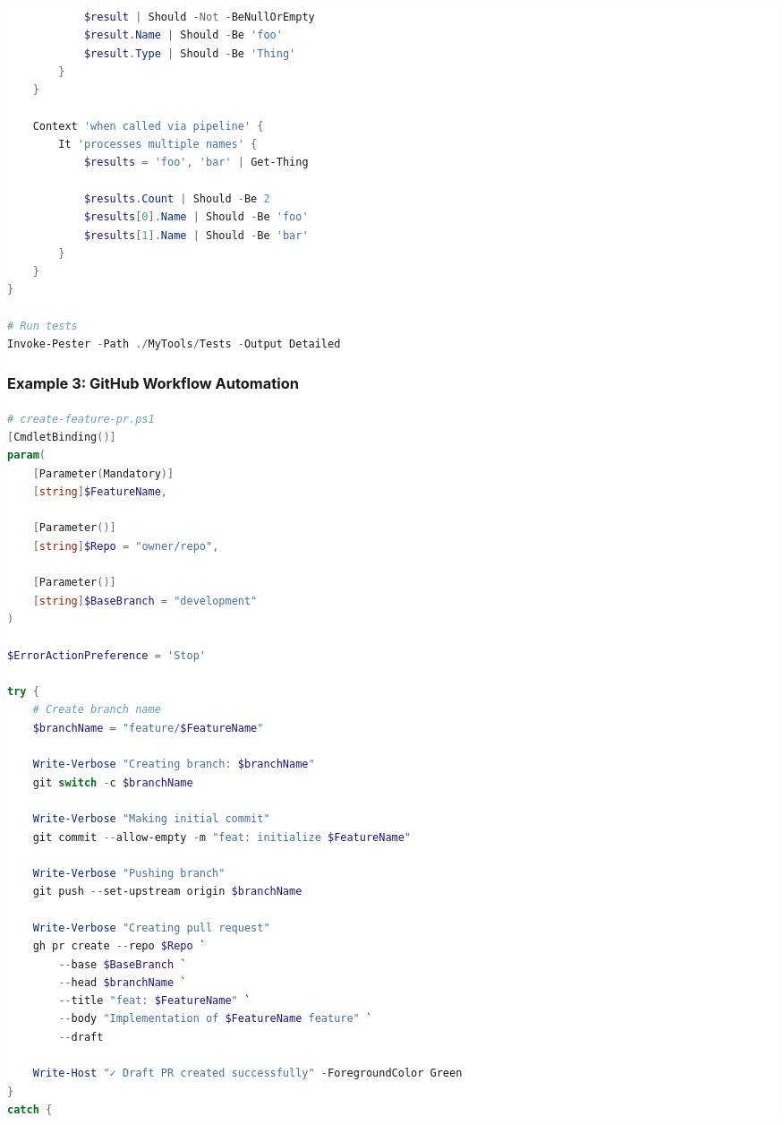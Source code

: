 ```powershell
            $result | Should -Not -BeNullOrEmpty
            $result.Name | Should -Be 'foo'
            $result.Type | Should -Be 'Thing'
        }
    }

    Context 'when called via pipeline' {
        It 'processes multiple names' {
            $results = 'foo', 'bar' | Get-Thing

            $results.Count | Should -Be 2
            $results[0].Name | Should -Be 'foo'
            $results[1].Name | Should -Be 'bar'
        }
    }
}

# Run tests
Invoke-Pester -Path ./MyTools/Tests -Output Detailed
```

### Example 3: GitHub Workflow Automation

```powershell
# create-feature-pr.ps1
[CmdletBinding()]
param(
    [Parameter(Mandatory)]
    [string]$FeatureName,

    [Parameter()]
    [string]$Repo = "owner/repo",

    [Parameter()]
    [string]$BaseBranch = "development"
)

$ErrorActionPreference = 'Stop'

try {
    # Create branch name
    $branchName = "feature/$FeatureName"

    Write-Verbose "Creating branch: $branchName"
    git switch -c $branchName

    Write-Verbose "Making initial commit"
    git commit --allow-empty -m "feat: initialize $FeatureName"

    Write-Verbose "Pushing branch"
    git push --set-upstream origin $branchName

    Write-Verbose "Creating pull request"
    gh pr create --repo $Repo `
        --base $BaseBranch `
        --head $branchName `
        --title "feat: $FeatureName" `
        --body "Implementation of $FeatureName feature" `
        --draft

    Write-Host "✓ Draft PR created successfully" -ForegroundColor Green
}
catch {
```